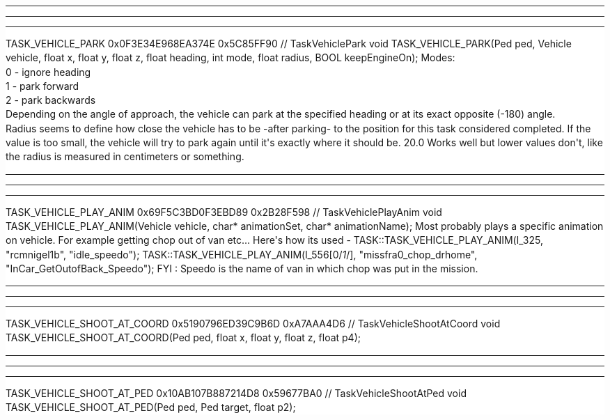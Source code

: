 -----------------------------------------------------------------------------------------------------------------------------------------------------
-----------------------------------------------------------------------------------------------------------------------------------------------------
-----------------------------------------------------------------------------------------------------------------------------------------------------

TASK_VEHICLE_PARK
0x0F3E34E968EA374E
0x5C85FF90
// TaskVehiclePark
void TASK_VEHICLE_PARK(Ped ped, Vehicle vehicle, float x, float y, float z, float heading, int mode, float radius, BOOL keepEngineOn);
Modes:  
0 - ignore heading  
1 - park forward  
2 - park backwards  
Depending on the angle of approach, the vehicle can park at the specified heading or at its exact opposite (-180) angle.  
Radius seems to define how close the vehicle has to be -after parking- to the position for this task considered completed. If the value is too small, the vehicle will try to park again until it's exactly where it should be. 20.0 Works well but lower values don't, like the radius is measured in centimeters or something.

-----------------------------------------------------------------------------------------------------------------------------------------------------
-----------------------------------------------------------------------------------------------------------------------------------------------------
-----------------------------------------------------------------------------------------------------------------------------------------------------

TASK_VEHICLE_PLAY_ANIM
0x69F5C3BD0F3EBD89
0x2B28F598
// TaskVehiclePlayAnim
void TASK_VEHICLE_PLAY_ANIM(Vehicle vehicle, char* animationSet, char* animationName);
Most probably plays a specific animation on vehicle. For example getting chop out of van etc...
Here's how its used -
TASK::TASK_VEHICLE_PLAY_ANIM(l_325, "rcmnigel1b", "idle_speedo");
TASK::TASK_VEHICLE_PLAY_ANIM(l_556[0/*1*/], "missfra0_chop_drhome", "InCar_GetOutofBack_Speedo");
FYI : Speedo is the name of van in which chop was put in the mission.

-----------------------------------------------------------------------------------------------------------------------------------------------------
-----------------------------------------------------------------------------------------------------------------------------------------------------
-----------------------------------------------------------------------------------------------------------------------------------------------------

TASK_VEHICLE_SHOOT_AT_COORD
0x5190796ED39C9B6D
0xA7AAA4D6
// TaskVehicleShootAtCoord
void TASK_VEHICLE_SHOOT_AT_COORD(Ped ped, float x, float y, float z, float p4);

-----------------------------------------------------------------------------------------------------------------------------------------------------
-----------------------------------------------------------------------------------------------------------------------------------------------------
-----------------------------------------------------------------------------------------------------------------------------------------------------

TASK_VEHICLE_SHOOT_AT_PED
0x10AB107B887214D8
0x59677BA0
// TaskVehicleShootAtPed
void TASK_VEHICLE_SHOOT_AT_PED(Ped ped, Ped target, float p2);
